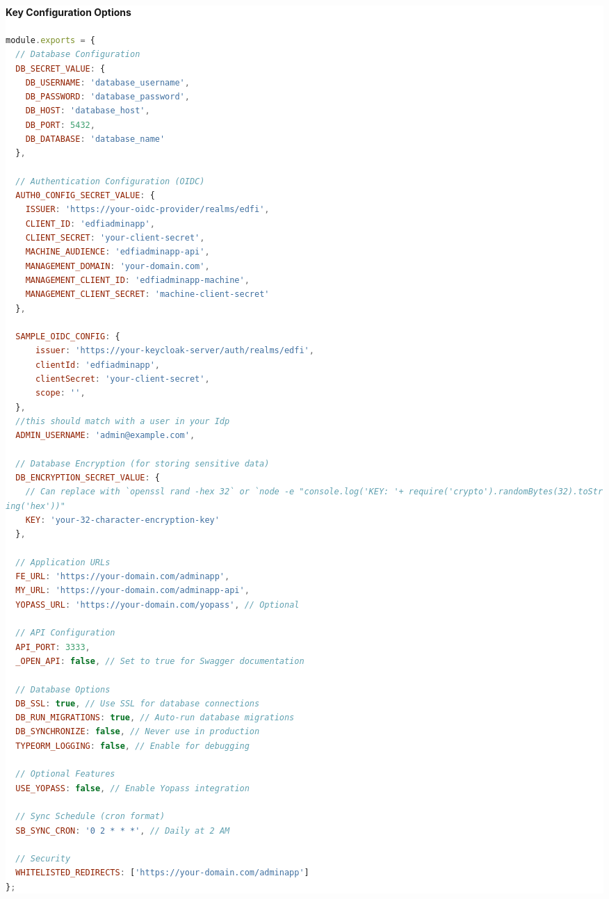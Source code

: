 #### Key Configuration Options

```javascript
module.exports = {
  // Database Configuration
  DB_SECRET_VALUE: {
    DB_USERNAME: 'database_username',
    DB_PASSWORD: 'database_password',
    DB_HOST: 'database_host',
    DB_PORT: 5432,
    DB_DATABASE: 'database_name'
  },
  
  // Authentication Configuration (OIDC)
  AUTH0_CONFIG_SECRET_VALUE: {
    ISSUER: 'https://your-oidc-provider/realms/edfi',
    CLIENT_ID: 'edfiadminapp',
    CLIENT_SECRET: 'your-client-secret',
    MACHINE_AUDIENCE: 'edfiadminapp-api',
    MANAGEMENT_DOMAIN: 'your-domain.com',
    MANAGEMENT_CLIENT_ID: 'edfiadminapp-machine',
    MANAGEMENT_CLIENT_SECRET: 'machine-client-secret'
  },

  SAMPLE_OIDC_CONFIG: {
      issuer: 'https://your-keycloak-server/auth/realms/edfi',
      clientId: 'edfiadminapp',
      clientSecret: 'your-client-secret',
      scope: '',
  },
  //this should match with a user in your Idp
  ADMIN_USERNAME: 'admin@example.com',
  
  // Database Encryption (for storing sensitive data)
  DB_ENCRYPTION_SECRET_VALUE: {
    // Can replace with `openssl rand -hex 32` or `node -e "console.log('KEY: '+ require('crypto').randomBytes(32).toString('hex'))"
    KEY: 'your-32-character-encryption-key'
  },
  
  // Application URLs
  FE_URL: 'https://your-domain.com/adminapp',
  MY_URL: 'https://your-domain.com/adminapp-api',
  YOPASS_URL: 'https://your-domain.com/yopass', // Optional
  
  // API Configuration
  API_PORT: 3333,
  _OPEN_API: false, // Set to true for Swagger documentation
  
  // Database Options
  DB_SSL: true, // Use SSL for database connections
  DB_RUN_MIGRATIONS: true, // Auto-run database migrations
  DB_SYNCHRONIZE: false, // Never use in production
  TYPEORM_LOGGING: false, // Enable for debugging
  
  // Optional Features
  USE_YOPASS: false, // Enable Yopass integration
  
  // Sync Schedule (cron format)
  SB_SYNC_CRON: '0 2 * * *', // Daily at 2 AM
  
  // Security
  WHITELISTED_REDIRECTS: ['https://your-domain.com/adminapp']
};
```